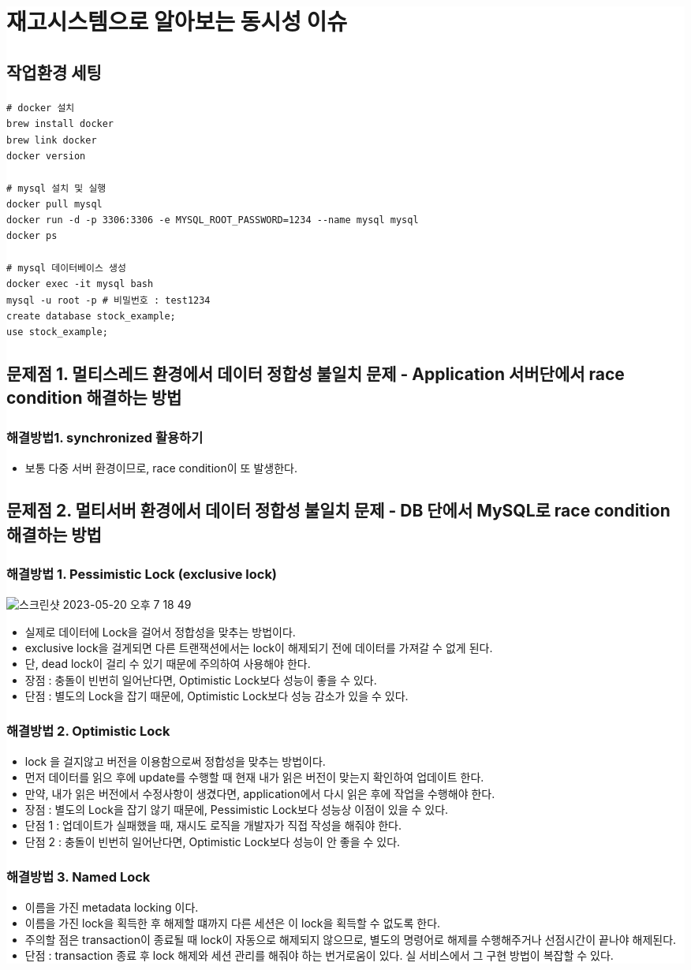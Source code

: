 # 재고시스템으로 알아보는 동시성 이슈

## 작업환경 세팅
```shell
# docker 설치
brew install docker 
brew link docker
docker version

# mysql 설치 및 실행
docker pull mysql
docker run -d -p 3306:3306 -e MYSQL_ROOT_PASSWORD=1234 --name mysql mysql 
docker ps

# mysql 데이터베이스 생성
docker exec -it mysql bash
mysql -u root -p # 비밀번호 : test1234
create database stock_example;
use stock_example;
```

## 문제점 1. 멀티스레드 환경에서 데이터 정합성 불일치 문제 - Application 서버단에서 race condition 해결하는 방법
### 해결방법1. synchronized 활용하기
- 보통 다중 서버 환경이므로, race condition이 또 발생한다.

## 문제점 2. 멀티서버 환경에서 데이터 정합성 불일치 문제 - DB 단에서 MySQL로 race condition 해결하는 방법
### 해결방법 1. Pessimistic Lock (exclusive lock)
<img width="1330" alt="스크린샷 2023-05-20 오후 7 18 49" src="https://github.com/f-lab-edu/hee-commerce/assets/60481383/dd4b19c5-cf44-401b-af1b-452395a2e87e">

- 실제로 데이터에 Lock을 걸어서 정합성을 맞추는 방법이다.
- exclusive lock을 걸게되면 다른 트랜잭션에서는 lock이 해제되기 전에 데이터를 가져갈 수 없게 된다.
- 단, dead lock이 걸리 수 있기 때문에 주의하여 사용해야 한다.
- 장점 : 충돌이 빈번히 일어난다면, Optimistic Lock보다 성능이 좋을 수 있다.
- 단점 : 별도의 Lock을 잡기 때문에, Optimistic Lock보다 성능 감소가 있을 수 있다.

### 해결방법 2. Optimistic Lock
- lock 을 걸지않고 버전을 이용함으로써 정합성을 맞추는 방법이다.
- 먼저 데이터를 읽으 후에 update를 수행할 때 현재 내가 읽은 버전이 맞는지 확인하여 업데이트 한다.
- 만약, 내가 읽은 버전에서 수정사항이 생겼다면, application에서 다시 읽은 후에 작업을 수행해야 한다.
- 장점 : 별도의 Lock을 잡기 않기 때문에, Pessimistic Lock보다 성능상 이점이 있을 수 있다.
- 단점 1 : 업데이트가 실패했을 때, 재시도 로직을 개발자가 직접 작성을 해줘야 한다.
- 단점 2 : 충돌이 빈번히 일어난다면, Optimistic Lock보다 성능이 안 좋을 수 있다.

### 해결방법 3. Named Lock
- 이름을 가진 metadata locking 이다.
- 이름을 가진 lock을 획득한 후 해제할 떄까지 다른 세션은 이 lock을 획득할 수 없도록 한다.
- 주의할 점은 transaction이 종료될 때 lock이 자동으로 해제되지 않으므로, 별도의 명령어로 해제를 수행해주거나 선점시간이 끝나야 해제된다.
- 단점 : transaction 종료 후 lock 해제와 세션 관리를 해줘야 하는 번거로움이 있다. 실 서비스에서 그 구현 방법이 복잡할 수 있다.
